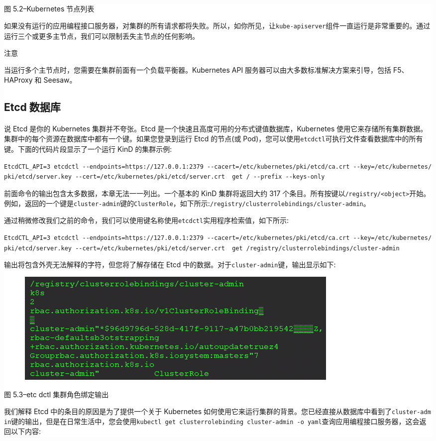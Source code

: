 图 5.2–Kubernetes 节点列表

如果没有运行的应用编程接口服务器，对集群的所有请求都将失败。所以，如你所见，让`kube-apiserver`组件一直运行是非常重要的。通过运行三个或更多主节点，我们可以限制丢失主节点的任何影响。

注意

当运行多个主节点时，您需要在集群前面有一个负载平衡器。Kubernetes API 服务器可以由大多数标准解决方案来引导，包括 F5、HAProxy 和 Seesaw。

## Etcd 数据库

说 Etcd 是你的 Kubernetes 集群并不夸张。Etcd 是一个快速且高度可用的分布式键值数据库，Kubernetes 使用它来存储所有集群数据。集群中的每个资源在数据库中都有一个键。如果您登录到运行 Etcd 的节点(或 Pod)，您可以使用`etcdctl`可执行文件查看数据库中的所有键。下面的代码片段显示了一个运行 KinD 的集群示例:

```
EtcdCTL_API=3 etcdctl --endpoints=https://127.0.0.1:2379 --cacert=/etc/kubernetes/pki/etcd/ca.crt --key=/etc/kubernetes/pki/etcd/server.key --cert=/etc/kubernetes/pki/etcd/server.crt  get / --prefix --keys-only
```

前面命令的输出包含太多数据，本章无法一一列出。一个基本的 KinD 集群将返回大约 317 个条目。所有按键以`/registry/<object>`开始。例如，返回的一个键是`cluster-admin`键的`ClusterRole`，如下所示:`/registry/clusterrolebindings/cluster-admin`。

通过稍微修改我们之前的命令，我们可以使用键名称使用`etcdctl`实用程序检索值，如下所示:

```
EtcdCTL_API=3 etcdctl --endpoints=https://127.0.0.1:2379 --cacert=/etc/kubernetes/pki/etcd/ca.crt --key=/etc/kubernetes/pki/etcd/server.key --cert=/etc/kubernetes/pki/etcd/server.crt  get /registry/clusterrolebindings/cluster-admin
```

输出将包含外壳无法解释的字符，但您将了解存储在 Etcd 中的数据。对于`cluster-admin`键，输出显示如下:

![](img/Fig_5.3_B15514.jpg)

图 5.3–etc dctl 集群角色绑定输出

我们解释 Etcd 中的条目的原因是为了提供一个关于 Kubernetes 如何使用它来运行集群的背景。您已经直接从数据库中看到了`cluster-admin`键的输出，但是在日常生活中，您会使用`kubectl get clusterrolebinding cluster-admin -o yaml`查询应用编程接口服务器，这会返回以下内容:
